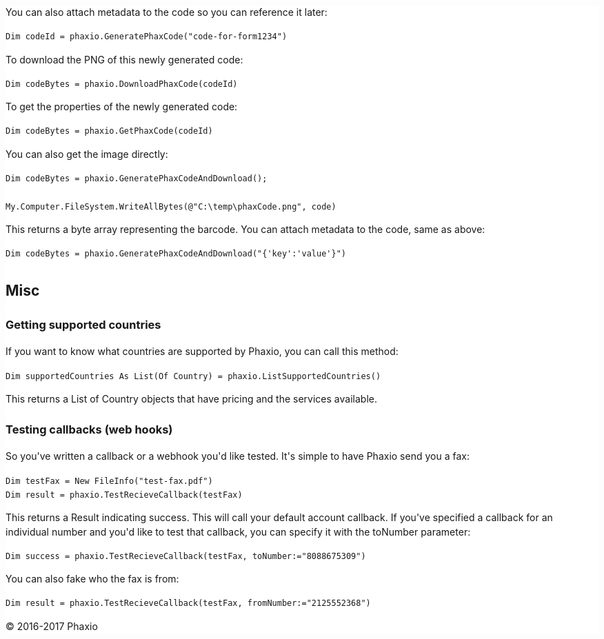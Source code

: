 You can also attach metadata to the code so you can reference it later:

    Dim codeId = phaxio.GeneratePhaxCode("code-for-form1234")

To download the PNG of this newly generated code:

    Dim codeBytes = phaxio.DownloadPhaxCode(codeId)

To get the properties of the newly generated code:

    Dim codeBytes = phaxio.GetPhaxCode(codeId)
    
You can also get the image directly:

    Dim codeBytes = phaxio.GeneratePhaxCodeAndDownload();
    
    My.Computer.FileSystem.WriteAllBytes(@"C:\temp\phaxCode.png", code)
    
This returns a byte array representing the barcode. You can attach metadata to the code, same as above:

    Dim codeBytes = phaxio.GeneratePhaxCodeAndDownload("{'key':'value'}")

## Misc

### Getting supported countries

If you want to know what countries are supported by Phaxio, you can call this method:

    Dim supportedCountries As List(Of Country) = phaxio.ListSupportedCountries()
    
This returns a List of Country objects that have pricing and the services available.
 
### Testing callbacks (web hooks)

So you've written a callback or a webhook you'd like tested. It's simple to have Phaxio send you a fax:

    Dim testFax = New FileInfo("test-fax.pdf")
    Dim result = phaxio.TestRecieveCallback(testFax)
    
This returns a Result indicating success. This will call your default account callback. If you've specified a callback
for an individual number and you'd like to test that callback, you can specify it with the toNumber parameter:

    Dim success = phaxio.TestRecieveCallback(testFax, toNumber:="8088675309")

You can also fake who the fax is from:

    Dim result = phaxio.TestRecieveCallback(testFax, fromNumber:="2125552368")

&copy; 2016-2017 Phaxio